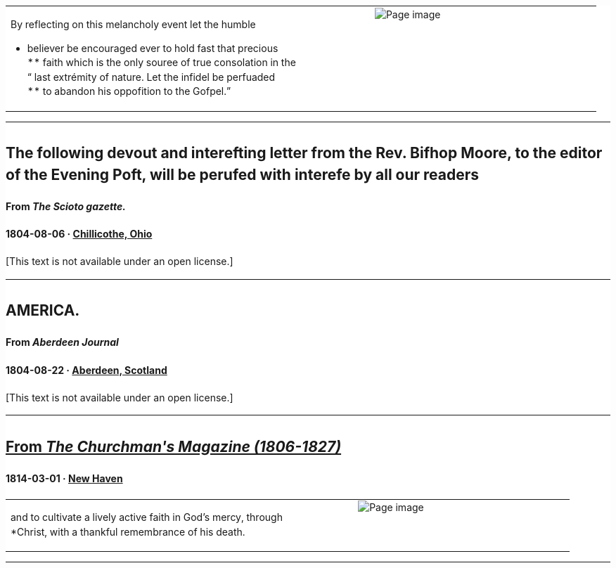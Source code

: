 <table style="width: 100%;"><tr><td style="width: 50%">

  
By reflecting on this melancholy event let the humble  
* believer be encouraged ever to hold fast that precious  
** faith which is the only souree of true consolation in the  
“ last extrémity of nature. Let the infidel be perfuaded  
** to abandon his oppofition to the Gofpel.”
</td><td style="width: 50%; max-height: 75%; margin: auto; display: block;">
<img alt="Page image" src="https://iiif.archive.org/image/iiif/2/sim_prospect-or-view-of-the-moral-world_1804-08-04_1_35%2Fsim_prospect-or-view-of-the-moral-world_1804-08-04_1_35_jp2.zip%2Fsim_prospect-or-view-of-the-moral-world_1804-08-04_1_35_jp2%2Fsim_prospect-or-view-of-the-moral-world_1804-08-04_1_35_0003.jp2/pct:17.73913043478261,43.3345507669832,66.3768115942029,10.336011687363039/600,/0/default.jpg"/>
</td>
</tr></table>

---

## The following devout and interefting letter from the Rev. Bifhop Moore, to the editor of the Evening Poft, will be perufed with interefe by all our readers

#### From _The Scioto gazette._

#### 1804-08-06 &middot; [Chillicothe, Ohio](http://dbpedia.org/resource/Chillicothe%2C_Ohio)

[This text is not available under an open license.]

---

## AMERICA.

#### From _Aberdeen Journal_

#### 1804-08-22 &middot; [Aberdeen, Scotland](http://dbpedia.org/resource/Aberdeen)

[This text is not available under an open license.]

---

## [From _The Churchman's Magazine (1806-1827)_](https://archive.org/details/sim_churchmans-magazine_march-april-1814_2_2/page/n12/mode/1up?view=theater)

#### 1814-03-01 &middot; [New Haven](http://dbpedia.org/resource/New_Haven%2C_Connecticut)

<table style="width: 100%;"><tr><td style="width: 50%">

  
and to cultivate a lively active faith in God’s mercy, through  
*Christ, with a thankful remembrance of his death.
</td><td style="width: 50%; max-height: 75%; margin: auto; display: block;">
<img alt="Page image" src="https://iiif.archive.org/image/iiif/2/sim_churchmans-magazine_march-april-1814_2_2%2Fsim_churchmans-magazine_march-april-1814_2_2_jp2.zip%2Fsim_churchmans-magazine_march-april-1814_2_2_jp2%2Fsim_churchmans-magazine_march-april-1814_2_2_0012.jp2/pct:5.740987983978638,71.298495645289,68.75834445927904,3.1670625494853524/600,/0/default.jpg"/>
</td>
</tr></table>

---